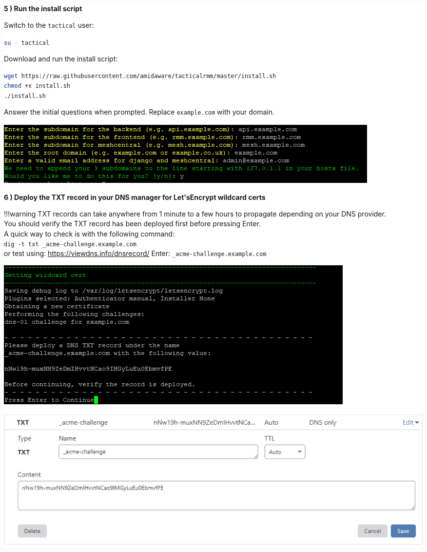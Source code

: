**5 ) Run the install script**

Switch to the `tactical` user:

```bash
su - tactical
```

Download and run the install script:

```bash
wget https://raw.githubusercontent.com/amidaware/tacticalrmm/master/install.sh
chmod +x install.sh
./install.sh
```

Answer the initial questions when prompted. Replace `example.com` with your domain.

![questions](images/install_questions.png)

**6 ) Deploy the TXT record in your DNS manager for Let'sEncrypt wildcard certs**

!!!warning
    TXT records can take anywhere from 1 minute to a few hours to propagate depending on your DNS provider.<br/>
    You should verify the TXT record has been deployed first before pressing Enter.<br/>
    A quick way to check is with the following command:<br/> `dig -t txt _acme-challenge.example.com`<br/>
    or test using: <https://viewdns.info/dnsrecord/> Enter: `_acme-challenge.example.com`

![txtrecord](images/txtrecord.png)

![dnstxt](images/dnstxt.png)